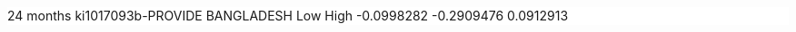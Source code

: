 24 months   ki1017093b-PROVIDE         BANGLADESH                     Low                  High              -0.0998282   -0.2909476    0.0912913
